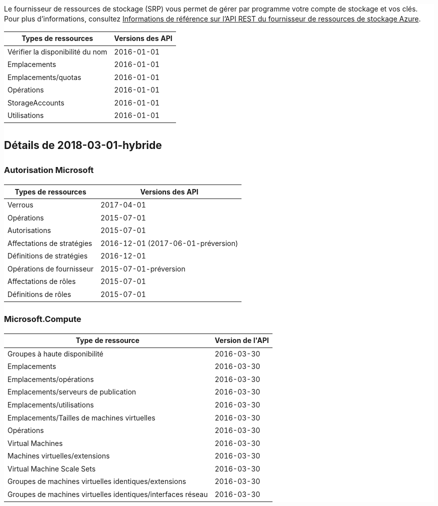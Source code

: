 Le fournisseur de ressources de stockage (SRP) vous permet de gérer par programme votre compte de stockage et vos clés. Pour plus d’informations, consultez [Informations de référence sur l’API REST du fournisseur de ressources de stockage Azure](https://docs.microsoft.com/rest/api/storagerp/).

| Types de ressources | Versions des API |
|-------------------------|--------------|
| Vérifier la disponibilité du nom | 2016-01-01 |
| Emplacements | 2016-01-01 |
| Emplacements/quotas | 2016-01-01 |
| Opérations | 2016-01-01 |
| StorageAccounts | 2016-01-01 |
| Utilisations | 2016-01-01 |

## <a name="details-for-the-2018-03-01-hybrid"></a>Détails de 2018-03-01-hybride

### <a name="microsoft-authorization"></a>Autorisation Microsoft

| Types de ressources | Versions des API |
|---------------------|---------------------------------|
| Verrous | 2017-04-01 |
| Opérations | 2015-07-01 |
| Autorisations | 2015-07-01 |
| Affectations de stratégies | 2016-12-01 (2017-06-01-préversion) |
| Définitions de stratégies | 2016-12-01 |
| Opérations de fournisseur | 2015-07-01-préversion |
| Affectations de rôles | 2015-07-01 |
| Définitions de rôles | 2015-07-01 |

### <a name="microsoftcompute"></a>Microsoft.Compute

| Type de ressource | Version de l'API |
|---------------------------------------------------------------|-------------|
| Groupes à haute disponibilité | 2016-03-30 |
| Emplacements | 2016-03-30 |
| Emplacements/opérations | 2016-03-30 |
| Emplacements/serveurs de publication | 2016-03-30 |
| Emplacements/utilisations | 2016-03-30 |
| Emplacements/Tailles de machines virtuelles | 2016-03-30 |
| Opérations | 2016-03-30 |
| Virtual Machines | 2016-03-30 |
| Machines virtuelles/extensions | 2016-03-30 |
| Virtual Machine Scale Sets | 2016-03-30 |
| Groupes de machines virtuelles identiques/extensions | 2016-03-30 |
| Groupes de machines virtuelles identiques/interfaces réseau | 2016-03-30 |